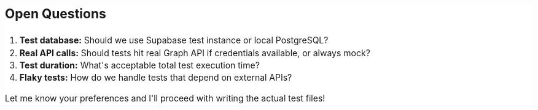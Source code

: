 
## Open Questions

1. **Test database:** Should we use Supabase test instance or local PostgreSQL?
2. **Real API calls:** Should tests hit real Graph API if credentials available, or always mock?
3. **Test duration:** What's acceptable total test execution time?
4. **Flaky tests:** How do we handle tests that depend on external APIs?

Let me know your preferences and I'll proceed with writing the actual test files!
